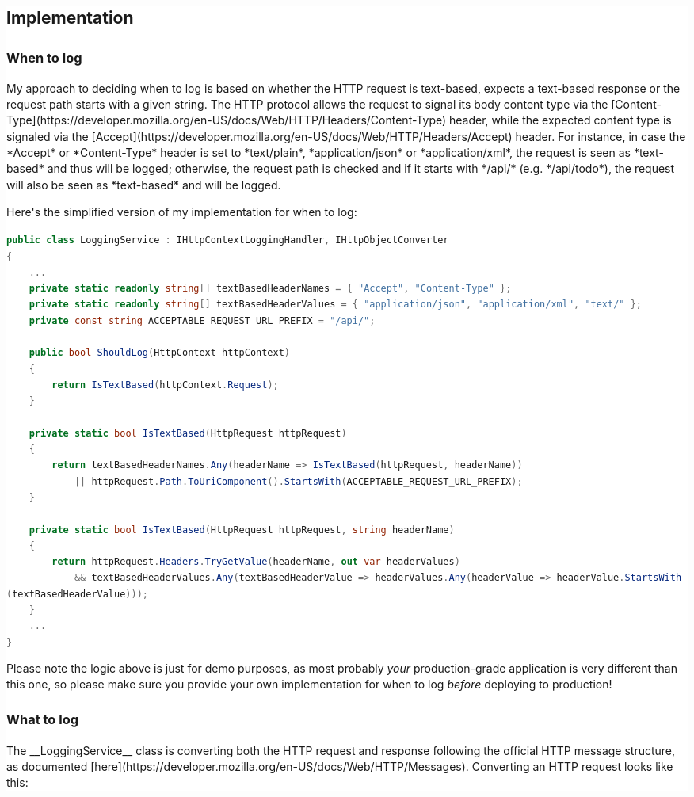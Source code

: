 <h2 id="implementation">Implementation</h2>  
<h3 id="when-to-log">When to log</h3>
My approach to deciding when to log is based on whether the HTTP request is text-based, expects a text-based response or the request path starts with a given string. The HTTP protocol allows the request to signal its body content type via the [Content-Type](https://developer.mozilla.org/en-US/docs/Web/HTTP/Headers/Content-Type) header, while the expected content type is signaled via the [Accept](https://developer.mozilla.org/en-US/docs/Web/HTTP/Headers/Accept) header.  
For instance, in case the *Accept* or *Content-Type* header is set to *text/plain*, *application/json* or *application/xml*, the request is seen as *text-based* and thus will be logged; otherwise, the request path is checked and if it starts with */api/* (e.g. */api/todo*), the request will also be seen as *text-based* and will be logged.

Here's the simplified version of my implementation for when to log:

```cs
public class LoggingService : IHttpContextLoggingHandler, IHttpObjectConverter
{
    ...
    private static readonly string[] textBasedHeaderNames = { "Accept", "Content-Type" };
    private static readonly string[] textBasedHeaderValues = { "application/json", "application/xml", "text/" };
    private const string ACCEPTABLE_REQUEST_URL_PREFIX = "/api/";

    public bool ShouldLog(HttpContext httpContext)
    {
        return IsTextBased(httpContext.Request);
    }

    private static bool IsTextBased(HttpRequest httpRequest)
    {
        return textBasedHeaderNames.Any(headerName => IsTextBased(httpRequest, headerName))
            || httpRequest.Path.ToUriComponent().StartsWith(ACCEPTABLE_REQUEST_URL_PREFIX);
    }

    private static bool IsTextBased(HttpRequest httpRequest, string headerName)
    {
        return httpRequest.Headers.TryGetValue(headerName, out var headerValues)
            && textBasedHeaderValues.Any(textBasedHeaderValue => headerValues.Any(headerValue => headerValue.StartsWith(textBasedHeaderValue)));
    }
    ...
}
```  

Please note the logic above is just for demo purposes, as most probably *your* production-grade application is very different than this one, so please make sure you provide your own implementation for when to log *before* deploying to production!

<h3 id="what-to-log">What to log</h3>
The __LoggingService__ class is converting both the HTTP request and response following the official HTTP message structure, as documented [here](https://developer.mozilla.org/en-US/docs/Web/HTTP/Messages).  
Converting an HTTP request looks like this:
